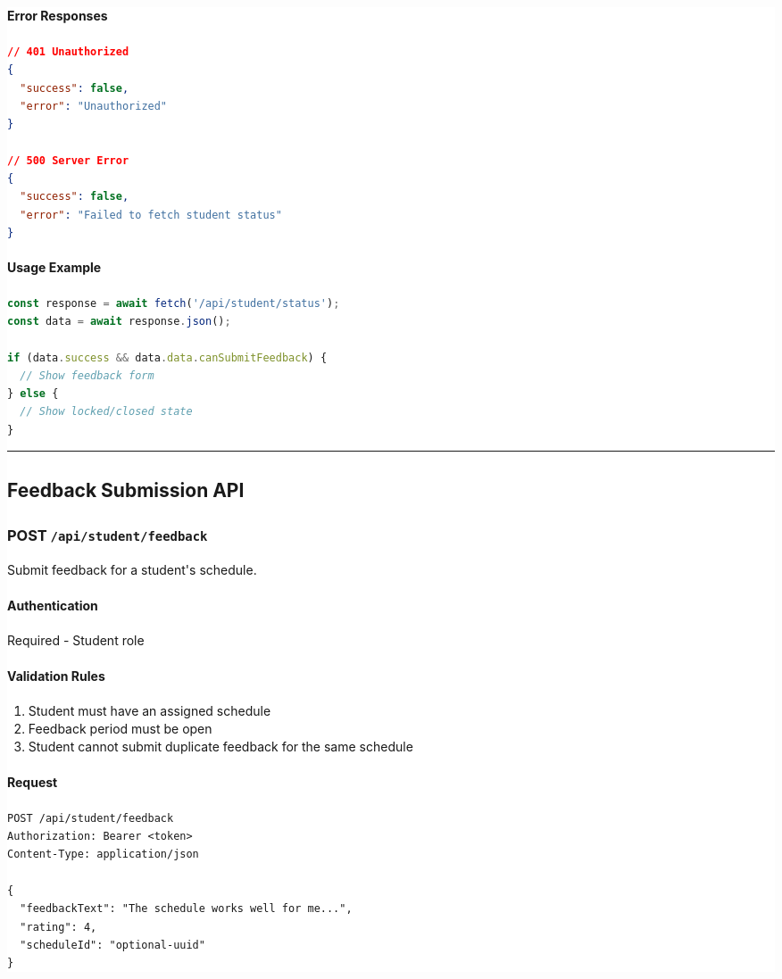 #### Error Responses

```json
// 401 Unauthorized
{
  "success": false,
  "error": "Unauthorized"
}

// 500 Server Error
{
  "success": false,
  "error": "Failed to fetch student status"
}
```

#### Usage Example

```typescript
const response = await fetch('/api/student/status');
const data = await response.json();

if (data.success && data.data.canSubmitFeedback) {
  // Show feedback form
} else {
  // Show locked/closed state
}
```

---

## Feedback Submission API

### POST `/api/student/feedback`

Submit feedback for a student's schedule.

#### Authentication
Required - Student role

#### Validation Rules
1. Student must have an assigned schedule
2. Feedback period must be open
3. Student cannot submit duplicate feedback for the same schedule

#### Request
```http
POST /api/student/feedback
Authorization: Bearer <token>
Content-Type: application/json

{
  "feedbackText": "The schedule works well for me...",
  "rating": 4,
  "scheduleId": "optional-uuid"
}
```
